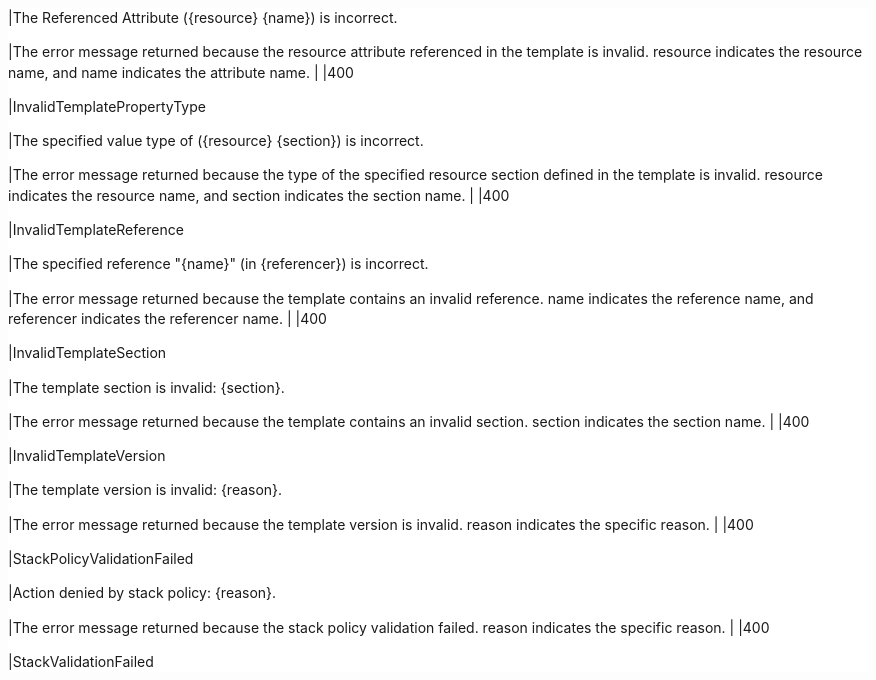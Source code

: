 |The Referenced Attribute \(\{resource\} \{name\}\) is incorrect.

|The error message returned because the resource attribute referenced in the template is invalid. resource indicates the resource name, and name indicates the attribute name. |
|400

|InvalidTemplatePropertyType

|The specified value type of \(\{resource\} \{section\}\) is incorrect.

|The error message returned because the type of the specified resource section defined in the template is invalid. resource indicates the resource name, and section indicates the section name. |
|400

|InvalidTemplateReference

|The specified reference "\{name\}" \(in \{referencer\}\) is incorrect.

|The error message returned because the template contains an invalid reference. name indicates the reference name, and referencer indicates the referencer name. |
|400

|InvalidTemplateSection

|The template section is invalid: \{section\}.

|The error message returned because the template contains an invalid section. section indicates the section name. |
|400

|InvalidTemplateVersion

|The template version is invalid: \{reason\}.

|The error message returned because the template version is invalid. reason indicates the specific reason. |
|400

|StackPolicyValidationFailed

|Action denied by stack policy: \{reason\}.

|The error message returned because the stack policy validation failed. reason indicates the specific reason. |
|400

|StackValidationFailed
